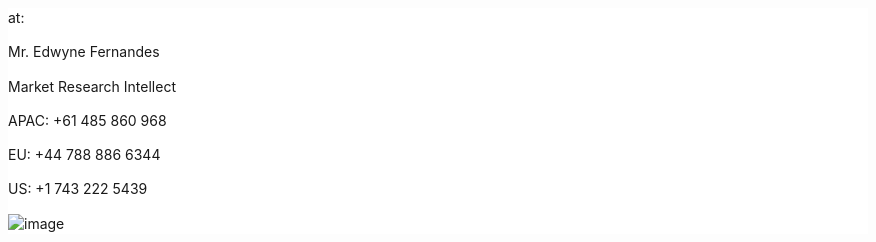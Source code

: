 at:</strong></p><p>Mr. Edwyne Fernandes</p><p>Market Research Intellect</p><p>APAC: +61 485 860 968</p><p>EU: +44 788 886 6344</p><p>US: +1 743 222 5439</p>
![image](https://github.com/user-attachments/assets/cac26b6b-e2a5-4930-b86b-aee3375b7b07)
